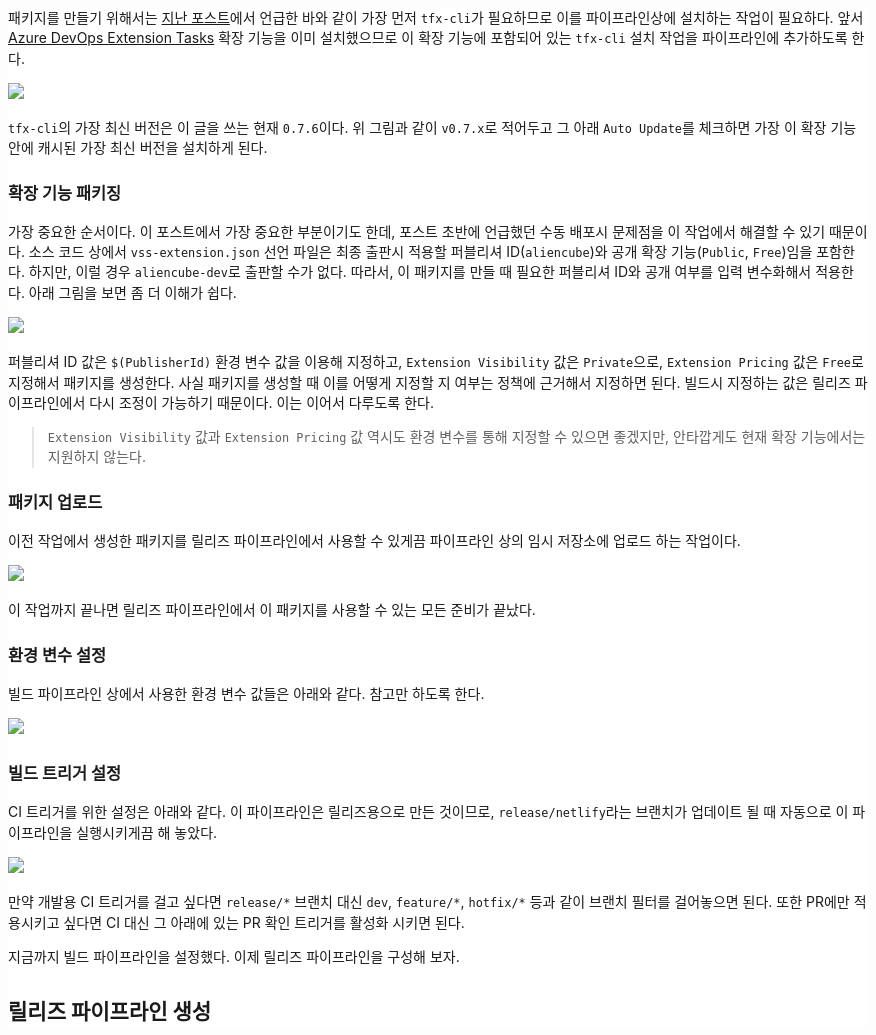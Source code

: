 패키지를 만들기 위해서는 [지난 포스트](https://blog.aliencube.org/ko/2019/07/17/building-azure-devops-extension-on-azure-devops-4/)에서 언급한 바와 같이 가장 먼저 `tfx-cli`가 필요하므로 이를 파이프라인상에 설치하는 작업이 필요하다. 앞서 [Azure DevOps Extension Tasks](https://marketplace.visualstudio.com/items?itemName=ms-devlabs.vsts-developer-tools-build-tasks) 확장 기능을 이미 설치했으므로 이 확장 기능에 포함되어 있는 `tfx-cli` 설치 작업을 파이프라인에 추가하도록 한다.

![](https://sa0blogs.blob.core.windows.net/aliencube/2019/06/building-azure-devops-extension-on-azure-devops-5-03.png)

`tfx-cli`의 가장 최신 버전은 이 글을 쓰는 현재 `0.7.6`이다. 위 그림과 같이 `v0.7.x`로 적어두고 그 아래 `Auto Update`를 체크하면 가장 이 확장 기능 안에 캐시된 가장 최신 버전을 설치하게 된다.

### 확장 기능 패키징

가장 중요한 순서이다. 이 포스트에서 가장 중요한 부분이기도 한데, 포스트 초반에 언급했던 수동 배포시 문제점을 이 작업에서 해결할 수 있기 때문이다. 소스 코드 상에서 `vss-extension.json` 선언 파일은 최종 출판시 적용할 퍼블리셔 ID(`aliencube`)와 공개 확장 기능(`Public`, `Free`)임을 포함한다. 하지만, 이럴 경우 `aliencube-dev`로 출판할 수가 없다. 따라서, 이 패키지를 만들 때 필요한 퍼블리셔 ID와 공개 여부를 입력 변수화해서 적용한다. 아래 그림을 보면 좀 더 이해가 쉽다.

![](https://sa0blogs.blob.core.windows.net/aliencube/2019/06/building-azure-devops-extension-on-azure-devops-5-04.png)

퍼블리셔 ID 값은 `$(PublisherId)` 환경 변수 값을 이용해 지정하고, `Extension Visibility` 값은 `Private`으로, `Extension Pricing` 값은 `Free`로 지정해서 패키지를 생성한다. 사실 패키지를 생성할 때 이를 어떻게 지정할 지 여부는 정책에 근거해서 지정하면 된다. 빌드시 지정하는 값은 릴리즈 파이프라인에서 다시 조정이 가능하기 때문이다. 이는 이어서 다루도록 한다.

> `Extension Visibility` 값과 `Extension Pricing` 값 역시도 환경 변수를 통해 지정할 수 있으면 좋겠지만, 안타깝게도 현재 확장 기능에서는 지원하지 않는다.

### 패키지 업로드

이전 작업에서 생성한 패키지를 릴리즈 파이프라인에서 사용할 수 있게끔 파이프라인 상의 임시 저장소에 업로드 하는 작업이다.

![](https://sa0blogs.blob.core.windows.net/aliencube/2019/06/building-azure-devops-extension-on-azure-devops-5-05.png)

이 작업까지 끝나면 릴리즈 파이프라인에서 이 패키지를 사용할 수 있는 모든 준비가 끝났다.

### 환경 변수 설정

빌드 파이프라인 상에서 사용한 환경 변수 값들은 아래와 같다. 참고만 하도록 한다.

![](https://sa0blogs.blob.core.windows.net/aliencube/2019/06/building-azure-devops-extension-on-azure-devops-5-06.png)

### 빌드 트리거 설정

CI 트리거를 위한 설정은 아래와 같다. 이 파이프라인은 릴리즈용으로 만든 것이므로, `release/netlify`라는 브랜치가 업데이트 될 때 자동으로 이 파이프라인을 실행시키게끔 해 놓았다.

![](https://sa0blogs.blob.core.windows.net/aliencube/2019/06/building-azure-devops-extension-on-azure-devops-5-07.png)

만약 개발용 CI 트리거를 걸고 싶다면 `release/*` 브랜치 대신 `dev`, `feature/*`, `hotfix/*` 등과 같이 브랜치 필터를 걸어놓으면 된다. 또한 PR에만 적용시키고 싶다면 CI 대신 그 아래에 있는 PR 확인 트리거를 활성화 시키면 된다.

지금까지 빌드 파이프라인을 설정했다. 이제 릴리즈 파이프라인을 구성해 보자.

## 릴리즈 파이프라인 생성
